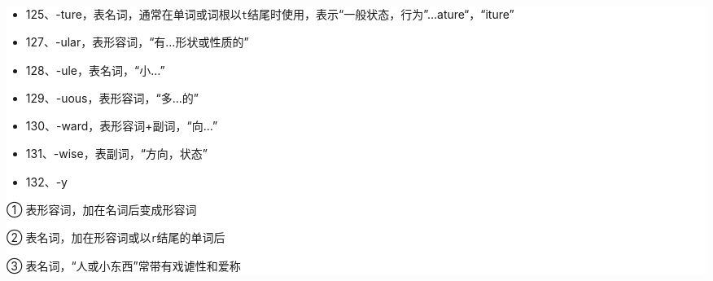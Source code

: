 + 125、-ture，表名词，通常在单词或词根以`t`结尾时使用，表示“一般状态，行为”…ature“，“iture”		

+ 127、-ular，表形容词，“有…形状或性质的”		

+ 128、-ule，表名词，“小…”		

+ 129、-uous，表形容词，“多…的”		

+ 130、-ward，表形容词+副词，“向…”		

+ 131、-wise，表副词，“方向，状态”		

+ 132、-y		

① 表形容词，加在名词后变成形容词		

② 表名词，加在形容词或以`r`结尾的单词后		

③ 表名词，“人或小东西”常带有戏谑性和爱称		

